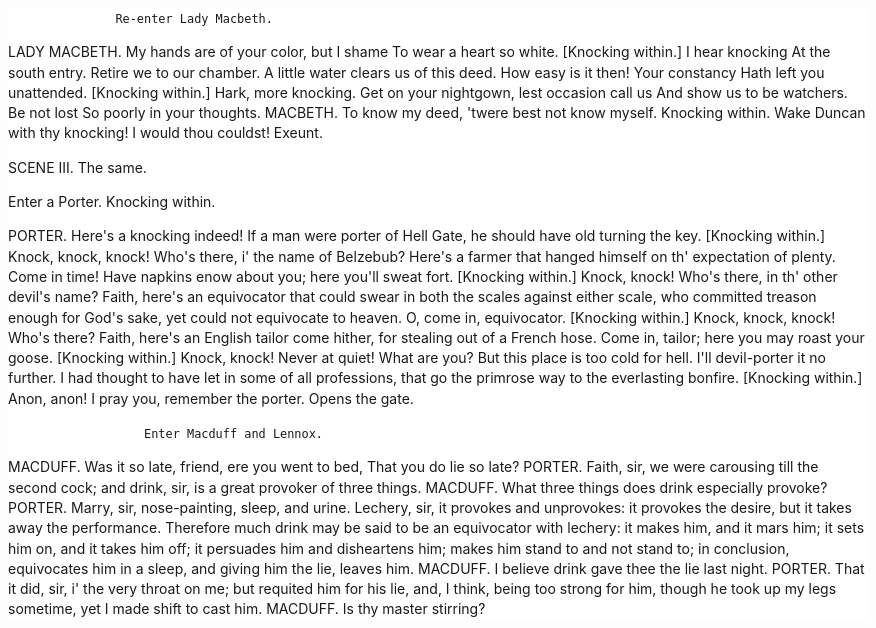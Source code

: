                    Re-enter Lady Macbeth.

  LADY MACBETH. My hands are of your color, but I shame
    To wear a heart so white. [Knocking within.] I hear knocking
    At the south entry. Retire we to our chamber.
    A little water clears us of this deed.
    How easy is it then! Your constancy
    Hath left you unattended. [Knocking within.] Hark, more knocking.
    Get on your nightgown, lest occasion call us
    And show us to be watchers. Be not lost
    So poorly in your thoughts.
  MACBETH. To know my deed, 'twere best not know myself.
                                                Knocking within.
    Wake Duncan with thy knocking! I would thou couldst!
                                                         Exeunt.

SCENE III. The same.

Enter a Porter. Knocking within.

  PORTER. Here's a knocking indeed! If a man were porter of Hell
    Gate, he should have old turning the key. [Knocking within.]
    Knock, knock, knock! Who's there, i' the name of Belzebub? Here's
    a farmer that hanged himself on th' expectation of plenty. Come
    in time! Have napkins enow about you; here you'll sweat fort.
    [Knocking within.] Knock, knock! Who's there, in th' other
    devil's name? Faith, here's an equivocator that could swear in
    both the scales against either scale, who committed treason
    enough for God's sake, yet could not equivocate to heaven. O,
    come in, equivocator. [Knocking within.] Knock, knock, knock!
    Who's there? Faith, here's an English tailor come hither, for
    stealing out of a French hose. Come in, tailor; here you may
    roast your goose. [Knocking within.] Knock, knock! Never at
    quiet! What are you? But this place is too cold for hell. I'll
    devil-porter it no further. I had thought to have let in some of
    all professions, that go the primrose way to the everlasting
    bonfire. [Knocking within.] Anon, anon! I pray you, remember the
    porter.
                                                 Opens the gate.

                       Enter Macduff and Lennox.

  MACDUFF. Was it so late, friend, ere you went to bed,
    That you do lie so late?
  PORTER. Faith, sir, we were carousing till the second cock; and
    drink, sir, is a great provoker of three things.
  MACDUFF. What three things does drink especially provoke?
  PORTER. Marry, sir, nose-painting, sleep, and urine. Lechery, sir,
    it provokes and unprovokes: it provokes the desire, but it takes
    away the performance. Therefore much drink may be said to be an
    equivocator with lechery: it makes him, and it mars him; it sets
    him on, and it takes him off; it persuades him and disheartens
    him; makes him stand to and not stand to; in conclusion,
    equivocates him in a sleep, and giving him the lie, leaves him.
  MACDUFF. I believe drink gave thee the lie last night.
  PORTER. That it did, sir, i' the very throat on me; but requited
    him for his lie, and, I think, being too strong for him, though
    he took up my legs sometime, yet I made shift to cast him.
  MACDUFF. Is thy master stirring?
